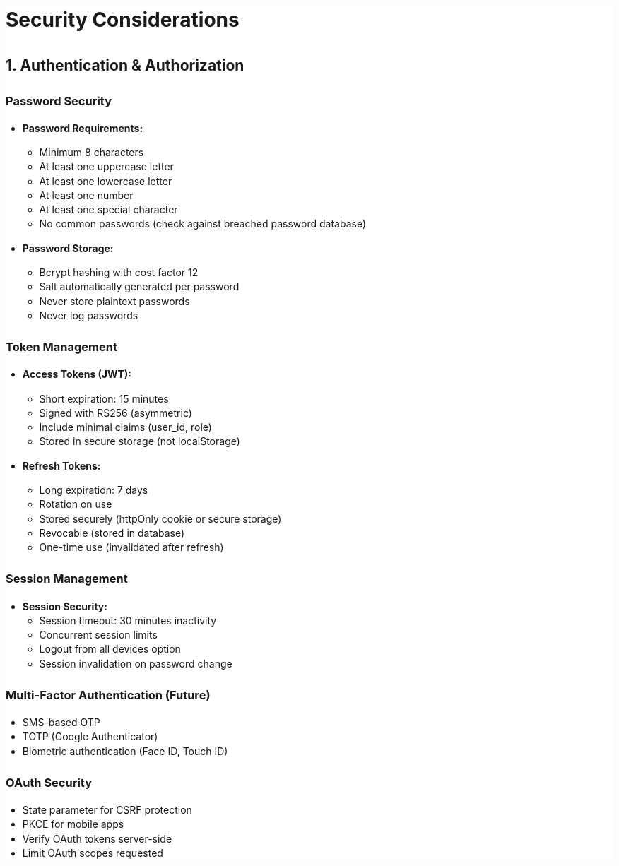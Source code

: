 # Security Considerations

## 1. Authentication & Authorization

### Password Security
- **Password Requirements:**
  - Minimum 8 characters
  - At least one uppercase letter
  - At least one lowercase letter
  - At least one number
  - At least one special character
  - No common passwords (check against breached password database)

- **Password Storage:**
  - Bcrypt hashing with cost factor 12
  - Salt automatically generated per password
  - Never store plaintext passwords
  - Never log passwords

### Token Management
- **Access Tokens (JWT):**
  - Short expiration: 15 minutes
  - Signed with RS256 (asymmetric)
  - Include minimal claims (user_id, role)
  - Stored in secure storage (not localStorage)

- **Refresh Tokens:**
  - Long expiration: 7 days
  - Rotation on use
  - Stored securely (httpOnly cookie or secure storage)
  - Revocable (stored in database)
  - One-time use (invalidated after refresh)

### Session Management
- **Session Security:**
  - Session timeout: 30 minutes inactivity
  - Concurrent session limits
  - Logout from all devices option
  - Session invalidation on password change

### Multi-Factor Authentication (Future)
- SMS-based OTP
- TOTP (Google Authenticator)
- Biometric authentication (Face ID, Touch ID)

### OAuth Security
- State parameter for CSRF protection
- PKCE for mobile apps
- Verify OAuth tokens server-side
- Limit OAuth scopes requested
